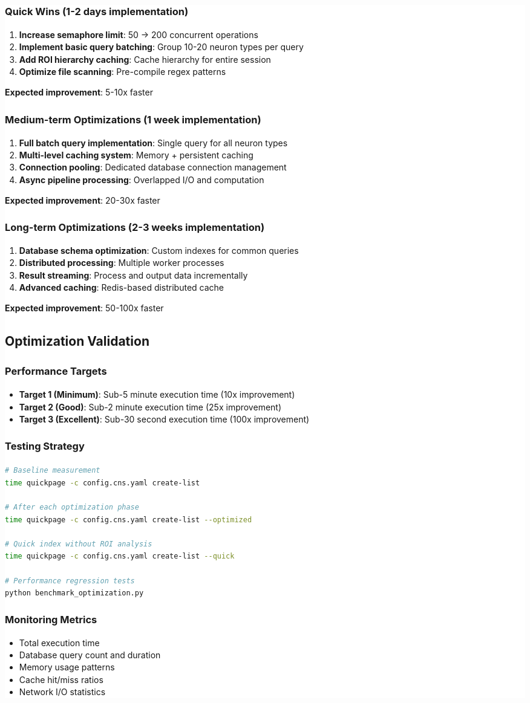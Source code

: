 ### Quick Wins (1-2 days implementation)
1. **Increase semaphore limit**: 50 → 200 concurrent operations
2. **Implement basic query batching**: Group 10-20 neuron types per query
3. **Add ROI hierarchy caching**: Cache hierarchy for entire session
4. **Optimize file scanning**: Pre-compile regex patterns

**Expected improvement**: 5-10x faster

### Medium-term Optimizations (1 week implementation)
1. **Full batch query implementation**: Single query for all neuron types
2. **Multi-level caching system**: Memory + persistent caching
3. **Connection pooling**: Dedicated database connection management
4. **Async pipeline processing**: Overlapped I/O and computation

**Expected improvement**: 20-30x faster

### Long-term Optimizations (2-3 weeks implementation)
1. **Database schema optimization**: Custom indexes for common queries
2. **Distributed processing**: Multiple worker processes
3. **Result streaming**: Process and output data incrementally
4. **Advanced caching**: Redis-based distributed cache

**Expected improvement**: 50-100x faster

## Optimization Validation

### Performance Targets
- **Target 1 (Minimum)**: Sub-5 minute execution time (10x improvement)
- **Target 2 (Good)**: Sub-2 minute execution time (25x improvement) 
- **Target 3 (Excellent)**: Sub-30 second execution time (100x improvement)

### Testing Strategy
```bash
# Baseline measurement
time quickpage -c config.cns.yaml create-list

# After each optimization phase
time quickpage -c config.cns.yaml create-list --optimized

# Quick index without ROI analysis
time quickpage -c config.cns.yaml create-list --quick

# Performance regression tests
python benchmark_optimization.py
```

### Monitoring Metrics
- Total execution time
- Database query count and duration
- Memory usage patterns
- Cache hit/miss ratios
- Network I/O statistics
